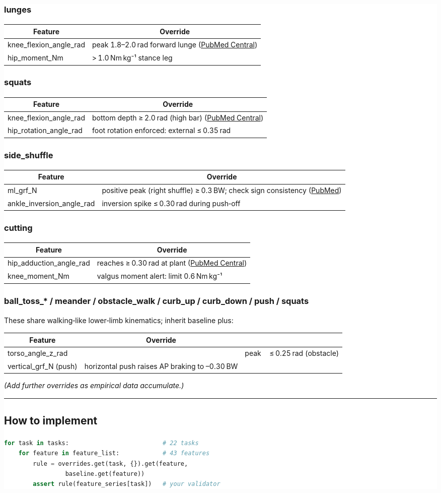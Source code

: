 ### lunges

| Feature                   | Override                                              |
| ------------------------- | ----------------------------------------------------- |
| knee\_flexion\_angle\_rad | peak 1.8–2.0 rad forward lunge ([PubMed Central][15]) |
| hip\_moment\_Nm           | > 1.0 Nm kg⁻¹ stance leg                              |

### squats

| Feature                   | Override                                                 |
| ------------------------- | -------------------------------------------------------- |
| knee\_flexion\_angle\_rad | bottom depth ≥ 2.0 rad (high bar) ([PubMed Central][16]) |
| hip\_rotation\_angle\_rad | foot rotation enforced: external ≤ 0.35 rad              |

### side\_shuffle

| Feature                      | Override                                                                      |
| ---------------------------- | ----------------------------------------------------------------------------- |
| ml\_grf\_N                   | positive peak (right shuffle) ≥ 0.3 BW; check sign consistency ([PubMed][17]) |
| ankle\_inversion\_angle\_rad | inversion spike ≤ 0.30 rad during push‑off                                    |

### cutting

| Feature                    | Override                                           |
| -------------------------- | -------------------------------------------------- |
| hip\_adduction\_angle\_rad | reaches ≥ 0.30 rad at plant ([PubMed Central][18]) |
| knee\_moment\_Nm           | valgus moment alert: limit 0.6 Nm kg⁻¹             |

### ball\_toss\_\* / meander / obstacle\_walk / curb\_up / curb\_down / push / squats

These share walking‑like lower‑limb kinematics; inherit baseline plus:

| Feature                 | Override                                      |      |                        |
| ----------------------- | --------------------------------------------- | ---- | ---------------------- |
| torso\_angle\_z\_rad    |                                               | peak |  ≤ 0.25 rad (obstacle) |
| vertical\_grf\_N (push) | horizontal push raises AP braking to –0.30 BW |      |                        |

*(Add further overrides as empirical data accumulate.)*

---

## How to implement

```python
for task in tasks:                          # 22 tasks
    for feature in feature_list:            # 43 features
        rule = overrides.get(task, {}).get(feature,
                 baseline.get(feature))
        assert rule(feature_series[task])   # your validator
```


[1]: https://www.physio-pedia.com/Joint_Range_of_Motion_During_Gait?utm_source=chatgpt.com "Joint Range of Motion During Gait - Physiopedia"
[2]: https://pmc.ncbi.nlm.nih.gov/articles/PMC4658237/?utm_source=chatgpt.com "Changes in Lower Extremity Peak Angles, Moments and Muscle ..."
[3]: https://www.sciencedirect.com/science/article/abs/pii/S144024409980187X?utm_source=chatgpt.com "Normative data of vertical ground reaction forces during landing ..."
[4]: https://pmc.ncbi.nlm.nih.gov/articles/PMC4311602/?utm_source=chatgpt.com "Ground reaction forces during level ground walking with body ..."
[5]: https://pmc.ncbi.nlm.nih.gov/articles/PMC3438315/?utm_source=chatgpt.com "Contributions of muscles to mediolateral ground reaction force over ..."
[6]: https://pubmed.ncbi.nlm.nih.gov/25052586/?utm_source=chatgpt.com "Center of pressure trajectory during gait: a comparison of four foot ..."
[7]: https://fpnotebook.com/Ortho/Exam/HpRngOfMtn.htm?utm_source=chatgpt.com "Hip Range of Motion - FPnotebook"
[8]: https://pmc.ncbi.nlm.nih.gov/articles/PMC4994968/?utm_source=chatgpt.com "Biomechanics of the ankle - PMC"
[9]: https://www.researchgate.net/figure/Torso-pitch-angle-as-a-function-of-time-A-as-estimated-from-IMU-blue-and-MOCAP-red_fig2_288466373?utm_source=chatgpt.com "Torso pitch angle as a function of time (A) as estimated from IMU..."
[10]: https://pmc.ncbi.nlm.nih.gov/articles/PMC11624387/?utm_source=chatgpt.com "The effect of incline walking on lower extremity and trunk mechanics ..."
[11]: https://www.sciencedirect.com/science/article/pii/S0021929018309059?utm_source=chatgpt.com "Prediction of ground reaction forces in level and incline/decline ..."
[12]: https://pmc.ncbi.nlm.nih.gov/articles/PMC4567248/?utm_source=chatgpt.com "Biomechanical Analyses of Stair-climbing while Dual-tasking - PMC"
[13]: https://www.sciencedirect.com/science/article/pii/S187395981500040X?utm_source=chatgpt.com "Ground Reaction Force in Sit-to-stand Movement Reflects Lower ..."
[14]: https://pubmed.ncbi.nlm.nih.gov/3865491/?utm_source=chatgpt.com "Mechanics of the knee. A study of joint and muscle load with clinical ..."
[1]: https://pmc.ncbi.nlm.nih.gov/articles/PMC5260637/?utm_source=chatgpt.com "Maximum Velocities in Flexion and Extension Actions for Sport - PMC"
[2]: https://pubmed.ncbi.nlm.nih.gov/12763438/?utm_source=chatgpt.com "The upper body segmental movements during walking by young ..."
[3]: https://www.physio-pedia.com/Joint_Range_of_Motion_During_Gait?utm_source=chatgpt.com "Joint Range of Motion During Gait - Physiopedia"
[4]: https://pubmed.ncbi.nlm.nih.gov/37270912/?utm_source=chatgpt.com "Hip adduction angle during wider step-width gait affects ... - PubMed"
[5]: https://pubmed.ncbi.nlm.nih.gov/9003728/?utm_source=chatgpt.com "Internal rotation gait: a compensatory mechanism to restore ..."
[6]: https://pmc.ncbi.nlm.nih.gov/articles/PMC4994968/?utm_source=chatgpt.com "Biomechanics of the ankle - PMC"
[7]: https://pmc.ncbi.nlm.nih.gov/articles/PMC1929086/?utm_source=chatgpt.com "Computation of the kinematics and the minimum peak joint moments ..."
[8]: https://www.sciencedirect.com/science/article/pii/S0966636223001194?utm_source=chatgpt.com "The effect of walking with reduced trunk motion on dynamic stability ..."
[9]: https://pmc.ncbi.nlm.nih.gov/articles/PMC4311602/?utm_source=chatgpt.com "Ground reaction forces during level ground walking with body ..."
[10]: https://pubmed.ncbi.nlm.nih.gov/17126461/?utm_source=chatgpt.com "Hip, knee, ankle kinematics and kinetics during stair ... - PubMed"
[11]: https://www.frontiersin.org/journals/bioengineering-and-biotechnology/articles/10.3389/fbioe.2024.1440033/full?utm_source=chatgpt.com "Predicting vertical ground reaction force characteristics during ..."
[12]: https://www.sciencedirect.com/science/article/pii/S187395981500040X?utm_source=chatgpt.com "Ground Reaction Force in Sit-to-stand Movement Reflects Lower ..."
[13]: https://pubmed.ncbi.nlm.nih.gov/6494834/?utm_source=chatgpt.com "Hip load moments and muscular activity during lifting - PubMed"
[14]: https://pmc.ncbi.nlm.nih.gov/articles/PMC2953325/?utm_source=chatgpt.com "Peak Biomechanical Variables During Bilateral Drop Landings"
[15]: https://pmc.ncbi.nlm.nih.gov/articles/PMC4641539/?utm_source=chatgpt.com "Joint Kinetics and Kinematics During Common Lower Limb ..."
[16]: https://pmc.ncbi.nlm.nih.gov/articles/PMC10987311/?utm_source=chatgpt.com "A Biomechanical Review of the Squat Exercise"
[17]: https://pubmed.ncbi.nlm.nih.gov/33749509/?utm_source=chatgpt.com "The effects of shoe upper construction on mechanical ankle joint ..."
[18]: https://pmc.ncbi.nlm.nih.gov/articles/PMC10986153/?utm_source=chatgpt.com "Knee Biomechanics During Cutting Maneuvers and Secondary ACL ..."
[1]: https://www.sciencedirect.com/science/article/abs/pii/S2214785318320789?utm_source=chatgpt.com "Motion capture system validation with surveying techniques"
[2]: https://simtk.org/plugins/phpBB/viewtopic.php?t=3046&utm_source=chatgpt.com "Sign convention of flexion angle - phpBB - SimTK"
[3]: https://www.sciencedirect.com/topics/immunology-and-microbiology/ground-reaction-force?utm_source=chatgpt.com "Ground Reaction Force - an overview | ScienceDirect Topics"
[4]: https://pmc.ncbi.nlm.nih.gov/articles/PMC4807060/?utm_source=chatgpt.com "Symmetry Analysis of Gait between Left and Right Limb Using Cross ..."
[5]: https://link.springer.com/10.1007/978-3-319-30808-1_32-1?utm_source=chatgpt.com "Interpreting Joint Moments and Powers in Gait - SpringerLink"
[6]: https://pmc.ncbi.nlm.nih.gov/articles/PMC5563001/?utm_source=chatgpt.com "Methodological factors affecting joint moments estimation in clinical ..."
[7]: https://www.sciencedirect.com/science/article/abs/pii/S0966636203000109?utm_source=chatgpt.com "Joint moment control of mechanical energy flow during normal gait"
[8]: https://pubmed.ncbi.nlm.nih.gov/14741305/?utm_source=chatgpt.com "Joint moment control of mechanical energy flow during normal gait"
[9]: https://www.researchgate.net/publication/335140798_Evaluation_of_human_joint_angles_in_industrial_tasks_using_OpenSim?utm_source=chatgpt.com "Evaluation of human joint angles in industrial tasks using OpenSim"
[10]: https://pmc.ncbi.nlm.nih.gov/articles/PMC9185486/?utm_source=chatgpt.com "Detection and Classification of Artifact Distortions in Optical Motion ..."
[11]: https://pmc.ncbi.nlm.nih.gov/articles/PMC9669008/?utm_source=chatgpt.com "A biomechanics dataset of healthy human walking at various speeds ..."
[1]: https://pmc.ncbi.nlm.nih.gov/articles/PMC7739716/?utm_source=chatgpt.com "Angular Velocity, Moment, and Power Analysis of the Ankle, Knee ..."
[2]: https://pmc.ncbi.nlm.nih.gov/articles/PMC4311602/?utm_source=chatgpt.com "Ground reaction forces during level ground walking with body ..."
[3]: https://pubmed.ncbi.nlm.nih.gov/2782094/?utm_source=chatgpt.com "Ground reaction forces at different speeds of human walking and ..."
[4]: https://opensimconfluence.atlassian.net/wiki/spaces/OpenSim24/pages/54002645/Coordinates%2Band%2BUtilities?utm_source=chatgpt.com "Laboratory Coordinates - OpenSim"
[5]: https://www.researchgate.net/figure/The-definition-of-joint-angles-The-joint-angles-were-set-to-0-when-standing-on_fig4_325577326?utm_source=chatgpt.com "The definition of joint angles. The joint angles were set to 0 when..."
[6]: https://www.sciencedirect.com/science/article/abs/pii/S0021929025001940?utm_source=chatgpt.com "Center of mass work analysis predicts preferred walking speeds for ..."
[7]: https://pmc.ncbi.nlm.nih.gov/articles/PMC3199953/?utm_source=chatgpt.com "Effect of age on center of mass motion during human walking - PMC"
[8]: https://www.researchgate.net/figure/Typical-vertical-GRF-peaks-GRF-ground-reaction-force-BW-body-weight_fig2_230820140?utm_source=chatgpt.com "Typical vertical GRF peaks. GRF: ground reaction force; BW"
[9]: https://pmc.ncbi.nlm.nih.gov/articles/PMC4886808/?utm_source=chatgpt.com "PREDICTING FOOT PROGRESSION ANGLE DURING GAIT USING ..."
[10]: https://pubmed.ncbi.nlm.nih.gov/11415629/?utm_source=chatgpt.com "Relationship between vertical ground reaction force and speed ..."
[11]: https://pmc.ncbi.nlm.nih.gov/articles/PMC5537477/?utm_source=chatgpt.com "Hip, knee, and ankle kinematics during activities of daily living"
[12]: https://pmc.ncbi.nlm.nih.gov/articles/PMC4807060/?utm_source=chatgpt.com "Symmetry Analysis of Gait between Left and Right Limb Using Cross ..."
[13]: https://www.sciencedirect.com/science/article/abs/pii/S0021929011000121?utm_source=chatgpt.com "Identifying gait asymmetry using gyroscopes—A cross-correlation ..."